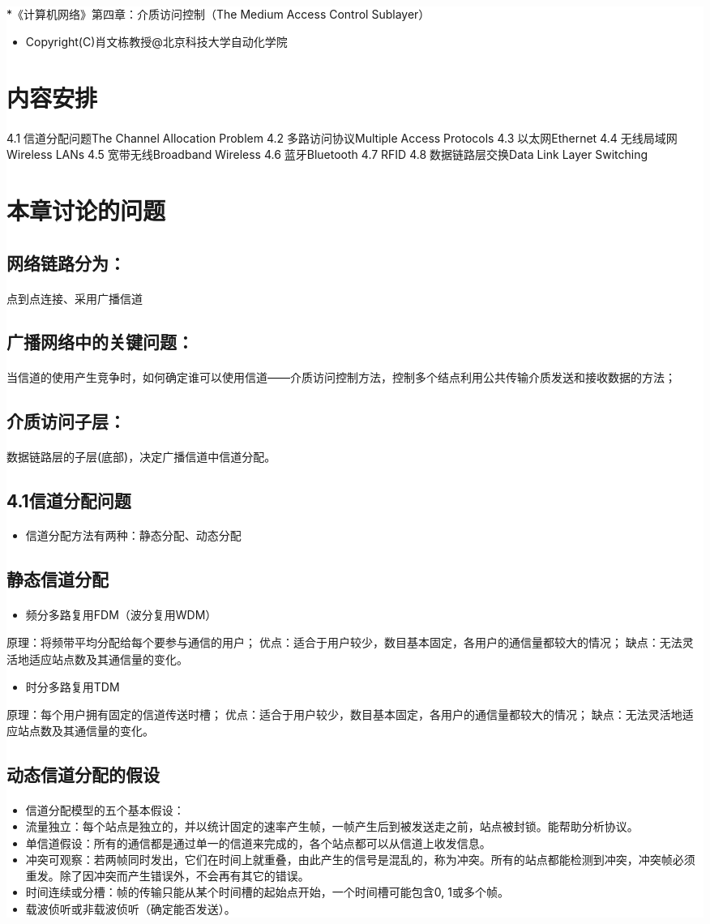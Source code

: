 *《计算机网络》第四章：介质访问控制（The Medium Access Control Sublayer）

* Copyright(C)肖文栋教授@北京科技大学自动化学院

# 内容安排
4.1 信道分配问题The Channel Allocation Problem
4.2 多路访问协议Multiple Access Protocols
4.3 以太网Ethernet
4.4 无线局域网Wireless LANs
4.5 宽带无线Broadband Wireless
4.6 蓝牙Bluetooth
4.7 RFID
4.8 数据链路层交换Data Link Layer Switching

# 本章讨论的问题
## 网络链路分为：
点到点连接、采用广播信道
## 广播网络中的关键问题：
当信道的使用产生竞争时，如何确定谁可以使用信道——介质访问控制方法，控制多个结点利用公共传输介质发送和接收数据的方法；
## 介质访问子层：
数据链路层的子层(底部)，决定广播信道中信道分配。

## 4.1信道分配问题

* 信道分配方法有两种：静态分配、动态分配

## 静态信道分配

* 频分多路复用FDM（波分复用WDM）

原理：将频带平均分配给每个要参与通信的用户；
优点：适合于用户较少，数目基本固定，各用户的通信量都较大的情况；
缺点：无法灵活地适应站点数及其通信量的变化。

* 时分多路复用TDM

原理：每个用户拥有固定的信道传送时槽；
优点：适合于用户较少，数目基本固定，各用户的通信量都较大的情况；
缺点：无法灵活地适应站点数及其通信量的变化。

## 动态信道分配的假设

* 信道分配模型的五个基本假设：
* 流量独立：每个站点是独立的，并以统计固定的速率产生帧，一帧产生后到被发送走之前，站点被封锁。能帮助分析协议。
* 单信道假设：所有的通信都是通过单一的信道来完成的，各个站点都可以从信道上收发信息。
* 冲突可观察：若两帧同时发出，它们在时间上就重叠，由此产生的信号是混乱的，称为冲突。所有的站点都能检测到冲突，冲突帧必须重发。除了因冲突而产生错误外，不会再有其它的错误。
* 时间连续或分槽：帧的传输只能从某个时间槽的起始点开始，一个时间槽可能包含0, 1或多个帧。
* 载波侦听或非载波侦听（确定能否发送）。
